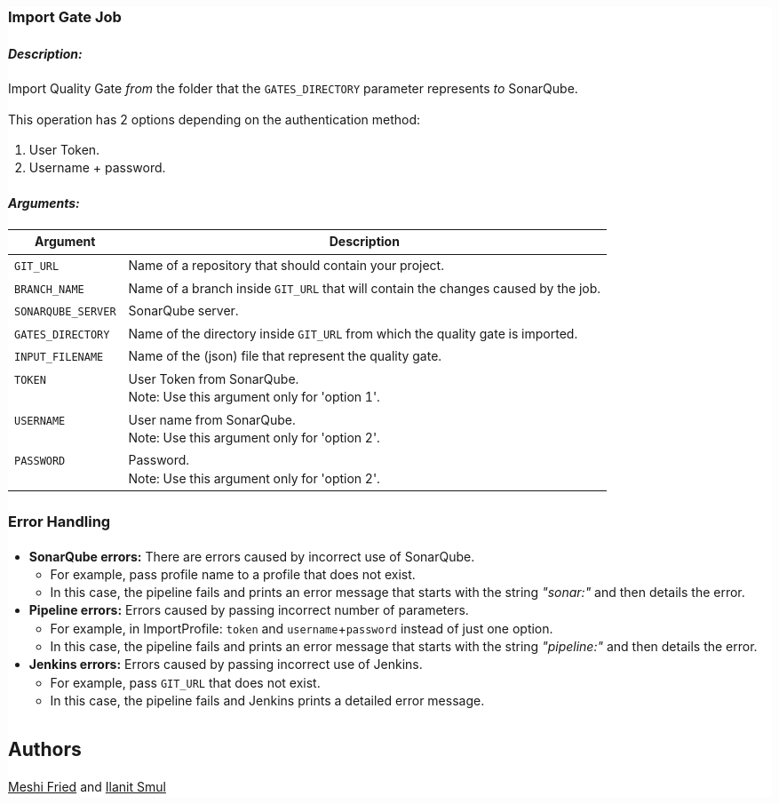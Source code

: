 ### Import Gate Job

#### *Description:*
Import Quality Gate *from* the folder that the `GATES_DIRECTORY` parameter represents *to* SonarQube.

This operation has 2 options depending on the authentication method: 
1. User Token.
2. Username + password.
  
#### *Arguments:*
| Argument                 | Description
| ------------------------ | -----------------------------------------------------------
| `GIT_URL`                | Name of a repository that should contain your project.
| `BRANCH_NAME`            | Name of a branch inside `GIT_URL` that will contain the changes caused by the job.
| `SONARQUBE_SERVER`       | SonarQube server.
| `GATES_DIRECTORY`        | Name of the directory inside `GIT_URL` from which the quality gate is imported.
| `INPUT_FILENAME`         | Name of the (json) file that represent the quality gate.
| `TOKEN`                  | User Token from SonarQube. <br/> Note: Use this argument only for 'option 1'.
| `USERNAME`               | User name from SonarQube. <br/> Note: Use this argument only for 'option 2'.
| `PASSWORD`               | Password. <br/> Note: Use this argument only for 'option 2'.

### Error Handling
- **SonarQube errors:** There are errors caused by incorrect use of SonarQube. 
  - For example, pass profile name to a profile that does not exist. 
  - In this case, the pipeline fails and prints an error message that starts with the string *"sonar:"* and then  details the error.
- **Pipeline errors:** Errors caused by passing incorrect number of parameters.
  - For example, in ImportProfile: `token` and `username`+`password` instead of just one option.
  - In this case, the pipeline fails and prints an error message that starts with the string *"pipeline:"* and then  details the error.
- **Jenkins errors:** Errors caused by passing incorrect use of Jenkins. 
  - For example, pass `GIT_URL` that does not exist. 
  - In this case, the pipeline fails and Jenkins prints a detailed error message.

## Authors
[Meshi Fried](https://github.com/MeshiFried) and [Ilanit Smul](https://github.com/IlanitSmul)
